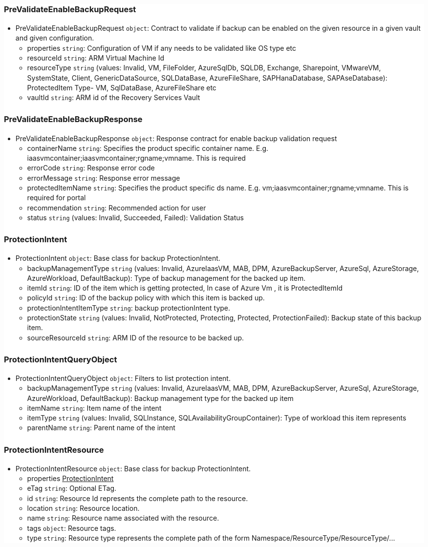 ### PreValidateEnableBackupRequest
* PreValidateEnableBackupRequest `object`: Contract to validate if backup can be enabled on the given resource in a given vault and given configuration.
  * properties `string`: Configuration of VM if any needs to be validated like OS type etc
  * resourceId `string`: ARM Virtual Machine Id
  * resourceType `string` (values: Invalid, VM, FileFolder, AzureSqlDb, SQLDB, Exchange, Sharepoint, VMwareVM, SystemState, Client, GenericDataSource, SQLDataBase, AzureFileShare, SAPHanaDatabase, SAPAseDatabase): ProtectedItem Type- VM, SqlDataBase, AzureFileShare etc
  * vaultId `string`: ARM id of the Recovery Services Vault

### PreValidateEnableBackupResponse
* PreValidateEnableBackupResponse `object`: Response contract for enable backup validation request
  * containerName `string`: Specifies the product specific container name. E.g. iaasvmcontainer;iaasvmcontainer;rgname;vmname. This is required
  * errorCode `string`: Response error code
  * errorMessage `string`: Response error message
  * protectedItemName `string`: Specifies the product specific ds name. E.g. vm;iaasvmcontainer;rgname;vmname. This is required for portal
  * recommendation `string`: Recommended action for user
  * status `string` (values: Invalid, Succeeded, Failed): Validation Status

### ProtectionIntent
* ProtectionIntent `object`: Base class for backup ProtectionIntent.
  * backupManagementType `string` (values: Invalid, AzureIaasVM, MAB, DPM, AzureBackupServer, AzureSql, AzureStorage, AzureWorkload, DefaultBackup): Type of backup management for the backed up item.
  * itemId `string`: ID of the item which is getting protected, In case of Azure Vm , it is ProtectedItemId
  * policyId `string`: ID of the backup policy with which this item is backed up.
  * protectionIntentItemType `string`: backup protectionIntent type.
  * protectionState `string` (values: Invalid, NotProtected, Protecting, Protected, ProtectionFailed): Backup state of this backup item.
  * sourceResourceId `string`: ARM ID of the resource to be backed up.

### ProtectionIntentQueryObject
* ProtectionIntentQueryObject `object`: Filters to list protection intent.
  * backupManagementType `string` (values: Invalid, AzureIaasVM, MAB, DPM, AzureBackupServer, AzureSql, AzureStorage, AzureWorkload, DefaultBackup): Backup management type for the backed up item
  * itemName `string`: Item name of the intent
  * itemType `string` (values: Invalid, SQLInstance, SQLAvailabilityGroupContainer): Type of workload this item represents
  * parentName `string`: Parent name of the intent

### ProtectionIntentResource
* ProtectionIntentResource `object`: Base class for backup ProtectionIntent.
  * properties [ProtectionIntent](#protectionintent)
  * eTag `string`: Optional ETag.
  * id `string`: Resource Id represents the complete path to the resource.
  * location `string`: Resource location.
  * name `string`: Resource name associated with the resource.
  * tags `object`: Resource tags.
  * type `string`: Resource type represents the complete path of the form Namespace/ResourceType/ResourceType/...
